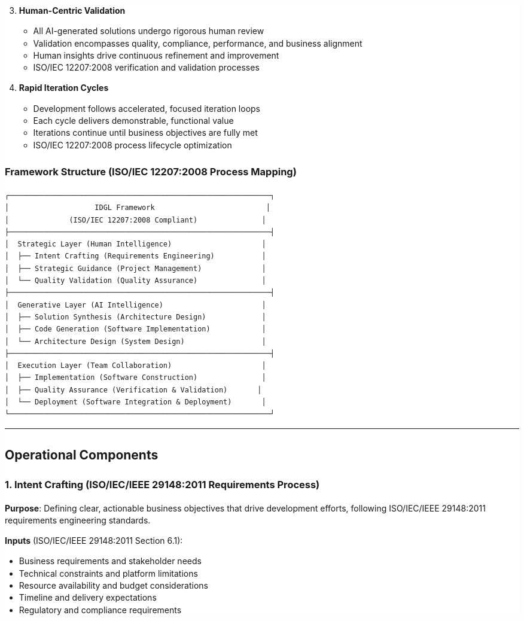 3. **Human-Centric Validation**
   - All AI-generated solutions undergo rigorous human review
   - Validation encompasses quality, compliance, performance, and business alignment
   - Human insights drive continuous refinement and improvement
   - ISO/IEC 12207:2008 verification and validation processes

4. **Rapid Iteration Cycles**
   - Development follows accelerated, focused iteration loops
   - Each cycle delivers demonstrable, functional value
   - Iterations continue until business objectives are fully met
   - ISO/IEC 12207:2008 process lifecycle optimization

### Framework Structure (ISO/IEC 12207:2008 Process Mapping)

```
┌─────────────────────────────────────────────────────────────┐
│                    IDGL Framework                          │
│              (ISO/IEC 12207:2008 Compliant)               │
├─────────────────────────────────────────────────────────────┤
│  Strategic Layer (Human Intelligence)                     │
│  ├── Intent Crafting (Requirements Engineering)           │
│  ├── Strategic Guidance (Project Management)              │
│  └── Quality Validation (Quality Assurance)               │
├─────────────────────────────────────────────────────────────┤
│  Generative Layer (AI Intelligence)                       │
│  ├── Solution Synthesis (Architecture Design)             │
│  ├── Code Generation (Software Implementation)            │
│  └── Architecture Design (System Design)                  │
├─────────────────────────────────────────────────────────────┤
│  Execution Layer (Team Collaboration)                     │
│  ├── Implementation (Software Construction)               │
│  ├── Quality Assurance (Verification & Validation)       │
│  └── Deployment (Software Integration & Deployment)       │
└─────────────────────────────────────────────────────────────┘
```

---

## Operational Components

### 1. Intent Crafting (ISO/IEC/IEEE 29148:2011 Requirements Process)

**Purpose**: Defining clear, actionable business objectives that drive development efforts, following ISO/IEC/IEEE 29148:2011 requirements engineering standards.

**Inputs** (ISO/IEC/IEEE 29148:2011 Section 6.1):
- Business requirements and stakeholder needs
- Technical constraints and platform limitations
- Resource availability and budget considerations
- Timeline and delivery expectations
- Regulatory and compliance requirements

